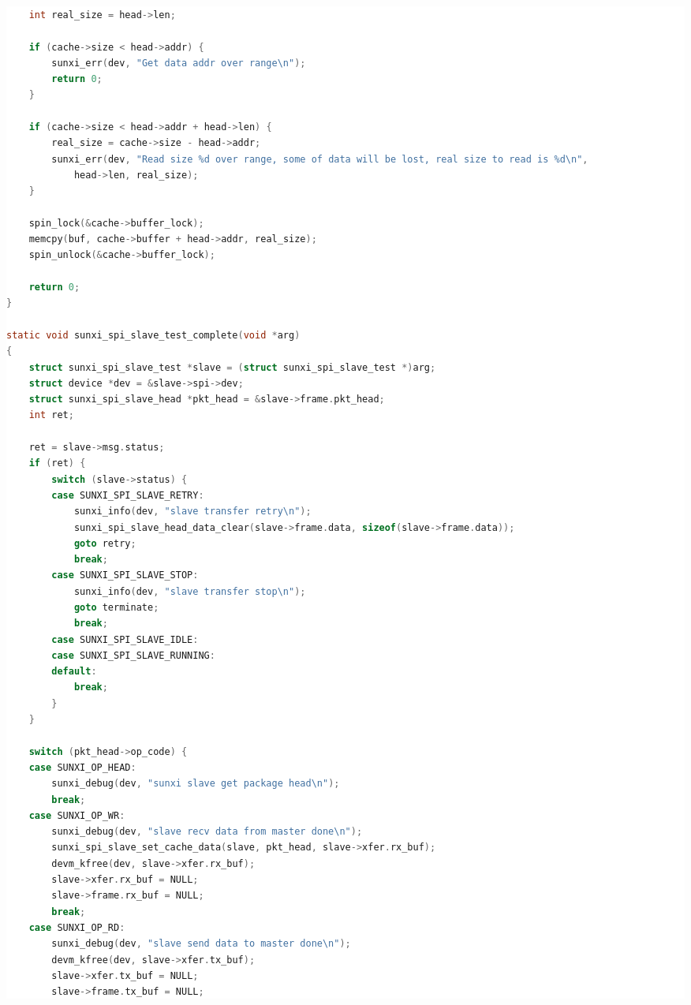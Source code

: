 ```c
	int real_size = head->len;

	if (cache->size < head->addr) {
		sunxi_err(dev, "Get data addr over range\n");
		return 0;
	}

	if (cache->size < head->addr + head->len) {
		real_size = cache->size - head->addr;
		sunxi_err(dev, "Read size %d over range, some of data will be lost, real size to read is %d\n",
			head->len, real_size);
	}

	spin_lock(&cache->buffer_lock);
	memcpy(buf, cache->buffer + head->addr, real_size);
	spin_unlock(&cache->buffer_lock);

	return 0;
}

static void sunxi_spi_slave_test_complete(void *arg)
{
	struct sunxi_spi_slave_test *slave = (struct sunxi_spi_slave_test *)arg;
	struct device *dev = &slave->spi->dev;
	struct sunxi_spi_slave_head *pkt_head = &slave->frame.pkt_head;
	int ret;

	ret = slave->msg.status;
	if (ret) {
		switch (slave->status) {
		case SUNXI_SPI_SLAVE_RETRY:
			sunxi_info(dev, "slave transfer retry\n");
			sunxi_spi_slave_head_data_clear(slave->frame.data, sizeof(slave->frame.data));
			goto retry;
			break;
		case SUNXI_SPI_SLAVE_STOP:
			sunxi_info(dev, "slave transfer stop\n");
			goto terminate;
			break;
		case SUNXI_SPI_SLAVE_IDLE:
		case SUNXI_SPI_SLAVE_RUNNING:
		default:
			break;
		}
	}

	switch (pkt_head->op_code) {
	case SUNXI_OP_HEAD:
		sunxi_debug(dev, "sunxi slave get package head\n");
		break;
	case SUNXI_OP_WR:
		sunxi_debug(dev, "slave recv data from master done\n");
		sunxi_spi_slave_set_cache_data(slave, pkt_head, slave->xfer.rx_buf);
		devm_kfree(dev, slave->xfer.rx_buf);
		slave->xfer.rx_buf = NULL;
		slave->frame.rx_buf = NULL;
		break;
	case SUNXI_OP_RD:
		sunxi_debug(dev, "slave send data to master done\n");
		devm_kfree(dev, slave->xfer.tx_buf);
		slave->xfer.tx_buf = NULL;
		slave->frame.tx_buf = NULL;
```